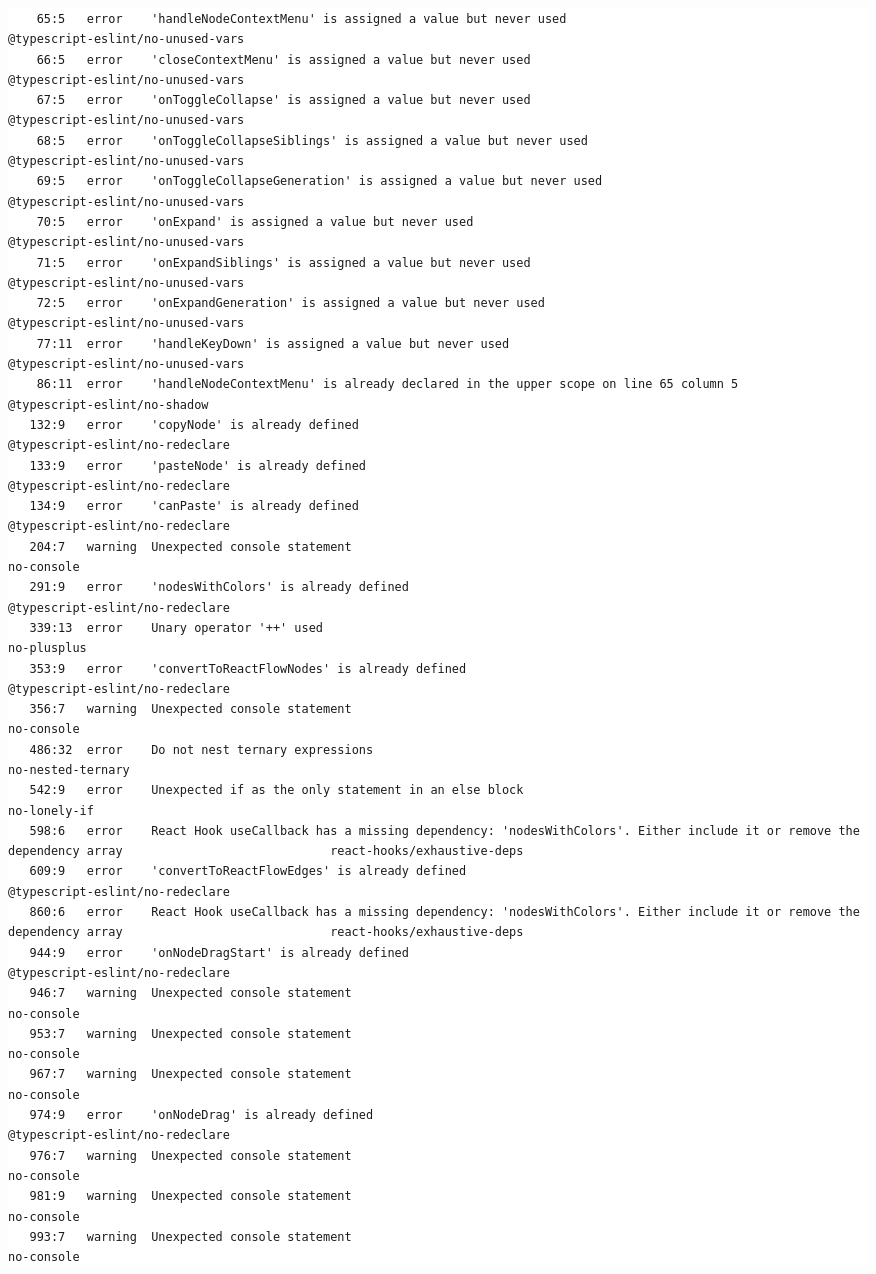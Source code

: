 ```
    65:5   error    'handleNodeContextMenu' is assigned a value but never used                                                                                       @typescript-eslint/no-unused-vars
    66:5   error    'closeContextMenu' is assigned a value but never used                                                                                            @typescript-eslint/no-unused-vars
    67:5   error    'onToggleCollapse' is assigned a value but never used                                                                                            @typescript-eslint/no-unused-vars
    68:5   error    'onToggleCollapseSiblings' is assigned a value but never used                                                                                    @typescript-eslint/no-unused-vars
    69:5   error    'onToggleCollapseGeneration' is assigned a value but never used                                                                                  @typescript-eslint/no-unused-vars
    70:5   error    'onExpand' is assigned a value but never used                                                                                                    @typescript-eslint/no-unused-vars
    71:5   error    'onExpandSiblings' is assigned a value but never used                                                                                            @typescript-eslint/no-unused-vars
    72:5   error    'onExpandGeneration' is assigned a value but never used                                                                                          @typescript-eslint/no-unused-vars
    77:11  error    'handleKeyDown' is assigned a value but never used                                                                                               @typescript-eslint/no-unused-vars
    86:11  error    'handleNodeContextMenu' is already declared in the upper scope on line 65 column 5                                                               @typescript-eslint/no-shadow
   132:9   error    'copyNode' is already defined                                                                                                                    @typescript-eslint/no-redeclare
   133:9   error    'pasteNode' is already defined                                                                                                                   @typescript-eslint/no-redeclare
   134:9   error    'canPaste' is already defined                                                                                                                    @typescript-eslint/no-redeclare
   204:7   warning  Unexpected console statement                                                                                                                     no-console
   291:9   error    'nodesWithColors' is already defined                                                                                                             @typescript-eslint/no-redeclare
   339:13  error    Unary operator '++' used                                                                                                                         no-plusplus
   353:9   error    'convertToReactFlowNodes' is already defined                                                                                                     @typescript-eslint/no-redeclare
   356:7   warning  Unexpected console statement                                                                                                                     no-console
   486:32  error    Do not nest ternary expressions                                                                                                                  no-nested-ternary
   542:9   error    Unexpected if as the only statement in an else block                                                                                             no-lonely-if
   598:6   error    React Hook useCallback has a missing dependency: 'nodesWithColors'. Either include it or remove the dependency array                             react-hooks/exhaustive-deps
   609:9   error    'convertToReactFlowEdges' is already defined                                                                                                     @typescript-eslint/no-redeclare
   860:6   error    React Hook useCallback has a missing dependency: 'nodesWithColors'. Either include it or remove the dependency array                             react-hooks/exhaustive-deps
   944:9   error    'onNodeDragStart' is already defined                                                                                                             @typescript-eslint/no-redeclare
   946:7   warning  Unexpected console statement                                                                                                                     no-console
   953:7   warning  Unexpected console statement                                                                                                                     no-console
   967:7   warning  Unexpected console statement                                                                                                                     no-console
   974:9   error    'onNodeDrag' is already defined                                                                                                                  @typescript-eslint/no-redeclare
   976:7   warning  Unexpected console statement                                                                                                                     no-console
   981:9   warning  Unexpected console statement                                                                                                                     no-console
   993:7   warning  Unexpected console statement                                                                                                                     no-console
```